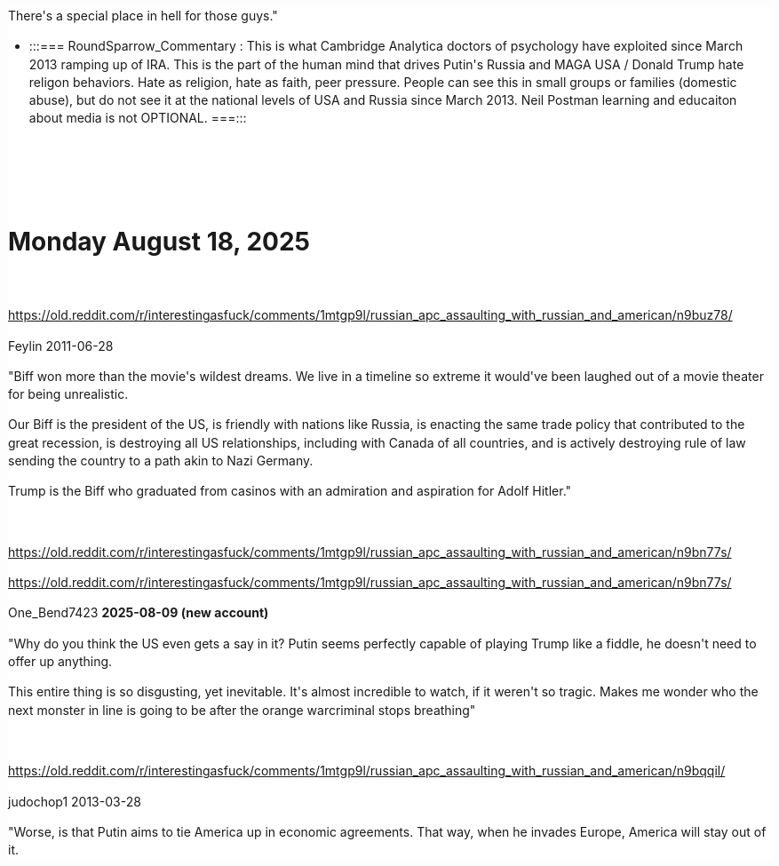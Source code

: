 There's a special place in hell for those guys."

* :::=== RoundSparrow_Commentary : This is what Cambridge Analytica doctors of psychology have exploited since March 2013 ramping up of IRA. This is the part of the human mind that drives Putin's Russia and MAGA USA / Donald Trump hate religon behaviors. Hate as religion, hate as faith, peer pressure. People can see this in small groups or families (domestic abuse), but do not see it at the national levels of USA and Russia since March 2013. Neil Postman learning and educaiton about media is not OPTIONAL. ===:::

&nbsp;

&nbsp;

# Monday August 18, 2025

&nbsp;

https://old.reddit.com/r/interestingasfuck/comments/1mtgp9l/russian_apc_assaulting_with_russian_and_american/n9buz78/

Feylin 2011-06-28

"Biff won more than the movie's wildest dreams. We live in a timeline so extreme it would've been laughed out of a movie theater for being unrealistic.

Our Biff is the president of the US, is friendly with nations like Russia, is enacting the same trade policy that contributed to the great recession, is destroying all US relationships, including with Canada of all countries, and is actively destroying rule of law sending the country to a path akin to Nazi Germany.

Trump is the Biff who graduated from casinos with an admiration and aspiration for Adolf Hitler."

&nbsp;

https://old.reddit.com/r/interestingasfuck/comments/1mtgp9l/russian_apc_assaulting_with_russian_and_american/n9bn77s/

https://old.reddit.com/r/interestingasfuck/comments/1mtgp9l/russian_apc_assaulting_with_russian_and_american/n9bn77s/

One_Bend7423 **2025-08-09 (new account)**

"Why do you think the US even gets a say in it? Putin seems perfectly capable of playing Trump like a fiddle, he doesn't need to offer up anything.

This entire thing is so disgusting, yet inevitable. It's almost incredible to watch, if it weren't so tragic. Makes me wonder who the next monster in line is going to be after the orange warcriminal stops breathing"

&nbsp;

https://old.reddit.com/r/interestingasfuck/comments/1mtgp9l/russian_apc_assaulting_with_russian_and_american/n9bqqil/

judochop1 2013-03-28

"Worse, is that Putin aims to tie America up in economic agreements. That way, when he invades Europe, America will stay out of it.
